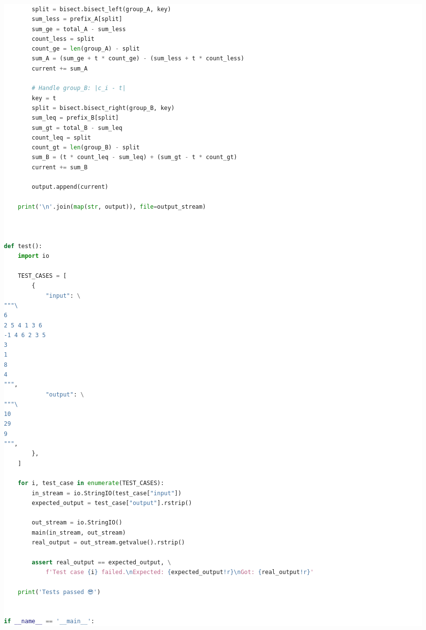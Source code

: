 ```python
        split = bisect.bisect_left(group_A, key)
        sum_less = prefix_A[split]
        sum_ge = total_A - sum_less
        count_less = split
        count_ge = len(group_A) - split
        sum_A = (sum_ge + t * count_ge) - (sum_less + t * count_less)
        current += sum_A
        
        # Handle group_B: |c_i - t|
        key = t
        split = bisect.bisect_right(group_B, key)
        sum_leq = prefix_B[split]
        sum_gt = total_B - sum_leq
        count_leq = split
        count_gt = len(group_B) - split
        sum_B = (t * count_leq - sum_leq) + (sum_gt - t * count_gt)
        current += sum_B
        
        output.append(current)
    
    print('\n'.join(map(str, output)), file=output_stream)



def test():
    import io

    TEST_CASES = [
        {
            "input": \
"""\
6
2 5 4 1 3 6
-1 4 6 2 3 5
3
1
8
4
""",
            "output": \
"""\
10
29
9
""",
        }, 
    ]

    for i, test_case in enumerate(TEST_CASES):
        in_stream = io.StringIO(test_case["input"])
        expected_output = test_case["output"].rstrip()

        out_stream = io.StringIO()
        main(in_stream, out_stream)
        real_output = out_stream.getvalue().rstrip()

        assert real_output == expected_output, \
            f'Test case {i} failed.\nExpected: {expected_output!r}\nGot: {real_output!r}'

    print('Tests passed 😎')


if __name__ == '__main__':
```